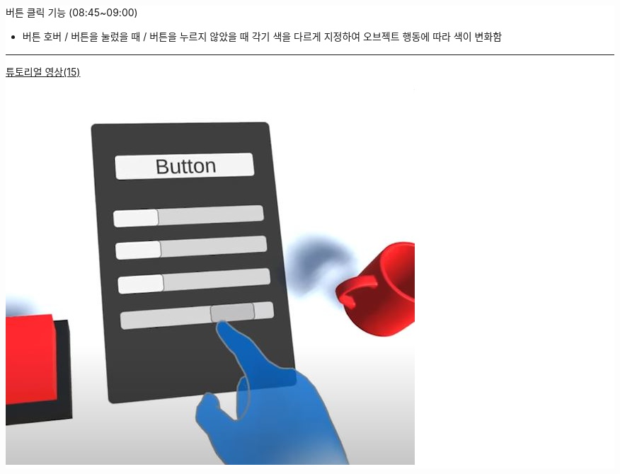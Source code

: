 버튼 클릭 기능 (08:45~09:00)
* 버튼 호버 / 버튼을 눌렀을 때 / 버튼을 누르지 않았을 때 각기 색을 다르게 지정하여 오브젝트 행동에 따라 색이 변화함

---
[튜토리얼 영상(15)](https://youtu.be/XOc71-Og0Kg)

![bg left height:4in](./project1/image109.png)




